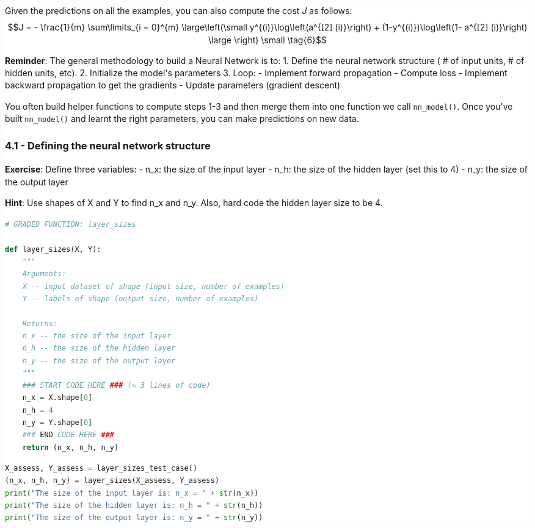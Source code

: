 Given the predictions on all the examples, you can also compute the cost $J$ as follows:
$$J = - \frac{1}{m} \sum\limits_{i = 0}^{m} \large\left(\small y^{(i)}\log\left(a^{[2] (i)}\right) + (1-y^{(i)})\log\left(1- a^{[2] (i)}\right)  \large  \right) \small \tag{6}$$

**Reminder**: The general methodology to build a Neural Network is to:
    1. Define the neural network structure ( # of input units,  # of hidden units, etc).
    2. Initialize the model's parameters
    3. Loop:
        - Implement forward propagation
        - Compute loss
        - Implement backward propagation to get the gradients
        - Update parameters (gradient descent)

You often build helper functions to compute steps 1-3 and then merge them into one function we call `nn_model()`. Once you've built `nn_model()` and learnt the right parameters, you can make predictions on new data.

### 4.1 - Defining the neural network structure ####

**Exercise**: Define three variables:
    - n_x: the size of the input layer
    - n_h: the size of the hidden layer (set this to 4)
    - n_y: the size of the output layer

**Hint**: Use shapes of X and Y to find n_x and n_y. Also, hard code the hidden layer size to be 4.


```python
# GRADED FUNCTION: layer_sizes

def layer_sizes(X, Y):
    """
    Arguments:
    X -- input dataset of shape (input size, number of examples)
    Y -- labels of shape (output size, number of examples)

    Returns:
    n_x -- the size of the input layer
    n_h -- the size of the hidden layer
    n_y -- the size of the output layer
    """
    ### START CODE HERE ### (≈ 3 lines of code)
    n_x = X.shape[0]
    n_h = 4
    n_y = Y.shape[0]
    ### END CODE HERE ###
    return (n_x, n_h, n_y)
```


```python
X_assess, Y_assess = layer_sizes_test_case()
(n_x, n_h, n_y) = layer_sizes(X_assess, Y_assess)
print("The size of the input layer is: n_x = " + str(n_x))
print("The size of the hidden layer is: n_h = " + str(n_h))
print("The size of the output layer is: n_y = " + str(n_y))
```
